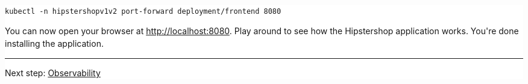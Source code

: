 ```shell
kubectl -n hipstershopv1v2 port-forward deployment/frontend 8080
```
You can now open your browser at [http://localhost:8080](http://localhost:8080). Play around to see how the Hipstershop application works. You're done installing the application.

---
Next step: [Observability](modules/observability/)